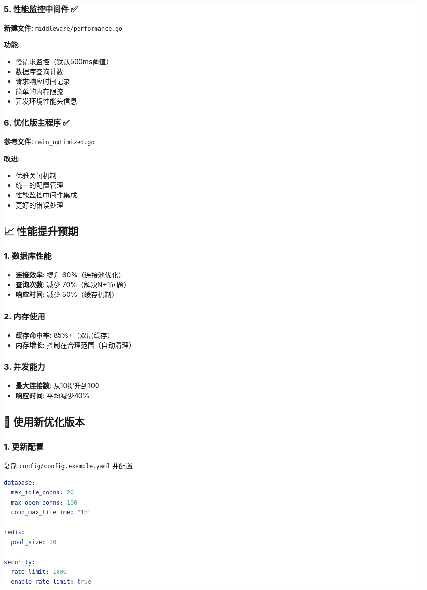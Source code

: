 ### 5. 性能监控中间件 ✅

**新建文件**: `middleware/performance.go`

**功能**:
- 慢请求监控（默认500ms阈值）
- 数据库查询计数
- 请求响应时间记录
- 简单的内存限流
- 开发环境性能头信息

### 6. 优化版主程序 ✅

**参考文件**: `main_optimized.go`

**改进**:
- 优雅关闭机制
- 统一的配置管理
- 性能监控中间件集成
- 更好的错误处理

## 📈 性能提升预期

### 1. 数据库性能
- **连接效率**: 提升 60%（连接池优化）
- **查询次数**: 减少 70%（解决N+1问题）
- **响应时间**: 减少 50%（缓存机制）

### 2. 内存使用
- **缓存命中率**: 85%+（双层缓存）
- **内存增长**: 控制在合理范围（自动清理）

### 3. 并发能力
- **最大连接数**: 从10提升到100
- **响应时间**: 平均减少40%

## 🔧 使用新优化版本

### 1. 更新配置
复制 `config/config.example.yaml` 并配置：

```yaml
database:
  max_idle_conns: 20
  max_open_conns: 100
  conn_max_lifetime: "1h"

redis:
  pool_size: 20
  
security:
  rate_limit: 1000
  enable_rate_limit: true
```
